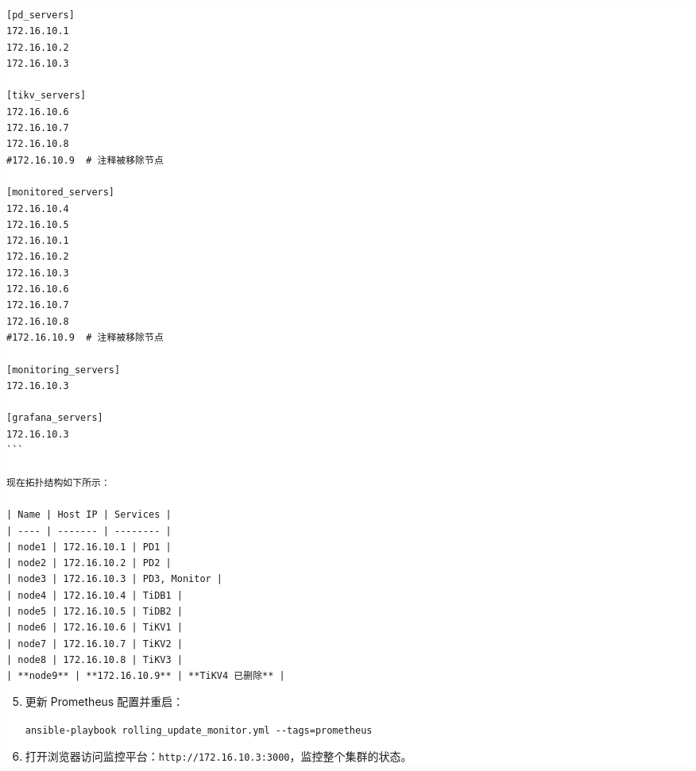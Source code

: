     [pd_servers]
    172.16.10.1
    172.16.10.2
    172.16.10.3

    [tikv_servers]
    172.16.10.6
    172.16.10.7
    172.16.10.8
    #172.16.10.9  # 注释被移除节点

    [monitored_servers]
    172.16.10.4
    172.16.10.5
    172.16.10.1
    172.16.10.2
    172.16.10.3
    172.16.10.6
    172.16.10.7
    172.16.10.8
    #172.16.10.9  # 注释被移除节点

    [monitoring_servers]
    172.16.10.3

    [grafana_servers]
    172.16.10.3
    ```

    现在拓扑结构如下所示：

    | Name | Host IP | Services |
    | ---- | ------- | -------- |
    | node1 | 172.16.10.1 | PD1 |
    | node2 | 172.16.10.2 | PD2 |
    | node3 | 172.16.10.3 | PD3, Monitor |
    | node4 | 172.16.10.4 | TiDB1 |
    | node5 | 172.16.10.5 | TiDB2 |
    | node6 | 172.16.10.6 | TiKV1 |
    | node7 | 172.16.10.7 | TiKV2 |
    | node8 | 172.16.10.8 | TiKV3 |
    | **node9** | **172.16.10.9** | **TiKV4 已删除** |

5.  更新 Prometheus 配置并重启：

        ansible-playbook rolling_update_monitor.yml --tags=prometheus

6.  打开浏览器访问监控平台：`http://172.16.10.3:3000`，监控整个集群的状态。
